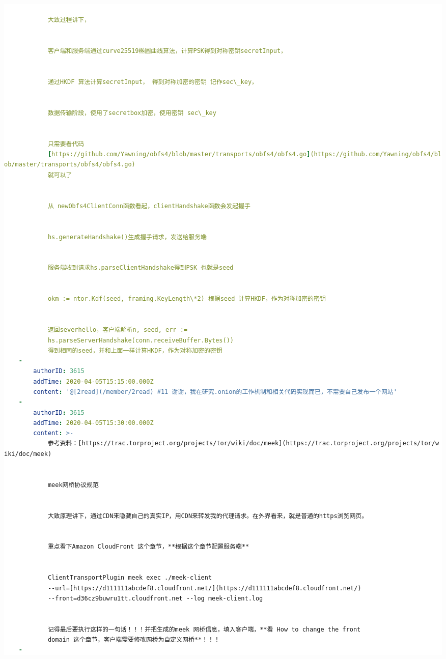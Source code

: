 ```yaml

            大致过程讲下，


            客户端和服务端通过curve25519椭圆曲线算法，计算PSK得到对称密钥secretInput，


            通过HKDF 算法计算secretInput， 得到对称加密的密钥 记作sec\_key，


            数据传输阶段，使用了secretbox加密，使用密钥 sec\_key


            只需要看代码
            [https://github.com/Yawning/obfs4/blob/master/transports/obfs4/obfs4.go](https://github.com/Yawning/obfs4/blob/master/transports/obfs4/obfs4.go)
            就可以了


            从 newObfs4ClientConn函数看起，clientHandshake函数会发起握手


            hs.generateHandshake()生成握手请求，发送给服务端


            服务端收到请求hs.parseClientHandshake得到PSK 也就是seed


            okm := ntor.Kdf(seed, framing.KeyLength\*2) 根据seed 计算HKDF，作为对称加密的密钥


            返回severhello，客户端解析n, seed, err :=
            hs.parseServerHandshake(conn.receiveBuffer.Bytes())
            得到相同的seed，并和上面一样计算HKDF，作为对称加密的密钥
    -
        authorID: 3615
        addTime: 2020-04-05T15:15:00.000Z
        content: '@[2read](/member/2read) #11 谢谢，我在研究.onion的工作机制和相关代码实现而已，不需要自己发布一个网站'
    -
        authorID: 3615
        addTime: 2020-04-05T15:30:00.000Z
        content: >-
            参考资料：[https://trac.torproject.org/projects/tor/wiki/doc/meek](https://trac.torproject.org/projects/tor/wiki/doc/meek)


            meek网桥协议规范


            大致原理讲下，通过CDN来隐藏自己的真实IP，用CDN来转发我的代理请求。在外界看来，就是普通的https浏览网页。


            重点看下Amazon CloudFront 这个章节，**根据这个章节配置服务端**


            ClientTransportPlugin meek exec ./meek-client
            --url=[https://d111111abcdef8.cloudfront.net/](https://d111111abcdef8.cloudfront.net/)
            --front=d36cz9buwru1tt.cloudfront.net --log meek-client.log


            记得最后要执行这样的一句话！！！并把生成的meek 网桥信息，填入客户端，**看 How to change the front
            domain 这个章节，客户端需要修改网桥为自定义网桥**！！！
    -
```
